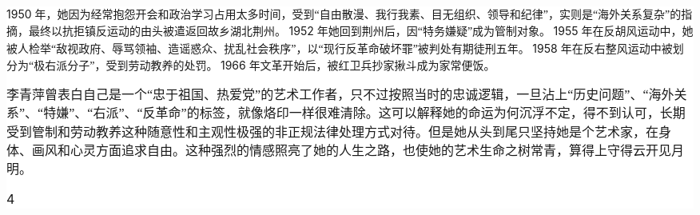    </span>
   1950
   <span lang="ZH-CN" style="font-family:宋体;mso-ascii-font-family:Calibri;mso-ascii-theme-font:
minor-latin;mso-fareast-font-family:宋体;mso-fareast-theme-font:minor-fareast">
    年，她因为经常抱怨开会和政治学习占用太多时间，受到“自由散漫、我行我素、目无组织、领导和纪律”，实则是“海外关系复杂”的指摘，最终以抗拒镇反运动的由头被遣返回故乡湖北荆州。
   </span>
   1952
   <span lang="ZH-CN" style="font-family:宋体;mso-ascii-font-family:Calibri;mso-ascii-theme-font:
minor-latin;mso-fareast-font-family:宋体;mso-fareast-theme-font:minor-fareast">
    年她回到荆州后，因“特务嫌疑”成为管制对象。
   </span>
   1955
   <span lang="ZH-CN" style="font-family:宋体;mso-ascii-font-family:Calibri;mso-ascii-theme-font:
minor-latin;mso-fareast-font-family:宋体;mso-fareast-theme-font:minor-fareast">
    年在反胡风运动中，她被人检举“敌视政府、辱骂领袖、造谣惑众、扰乱社会秩序”，以“现行反革命破坏罪”被判处有期徒刑五年。
   </span>
   1958
   <span lang="ZH-CN" style="font-family:宋体;mso-ascii-font-family:Calibri;mso-ascii-theme-font:
minor-latin;mso-fareast-font-family:宋体;mso-fareast-theme-font:minor-fareast">
    年在反右整风运动中被划分为“极右派分子”，受到劳动教养的处罚。
   </span>
   1966
   <span lang="ZH-CN" style="font-family:宋体;mso-ascii-font-family:Calibri;mso-ascii-theme-font:
minor-latin;mso-fareast-font-family:宋体;mso-fareast-theme-font:minor-fareast">
    年文革开始后，被红卫兵抄家揪斗成为家常便饭。
   </span>
  </font>
 </p>
 <p class="MsoNormal">
  <o:p>
   <font size="3">
   </font>
  </o:p>
 </p>
 <p class="MsoNormal">
  <span lang="ZH-CN" style="font-family:宋体;mso-ascii-font-family:
Calibri;mso-ascii-theme-font:minor-latin;mso-fareast-font-family:宋体;mso-fareast-theme-font:
minor-fareast">
   <font size="3">
    李青萍曾表白自己是一个“忠于祖国、热爱党”的艺术工作者，只不过按照当时的忠诚逻辑，一旦沾上“历史问题”、“海外关系”、“特嫌”、“右派”、“反革命”的标签，就像烙印一样很难清除。这可以解释她的命运为何沉浮不定，得不到认可，长期受到管制和劳动教养这种随意性和主观性极强的非正规法律处理方式对待。但是她从头到尾只坚持她是个艺术家，在身体、画风和心灵方面追求自由。这种强烈的情感照亮了她的人生之路，也使她的艺术生命之树常青，算得上守得云开见月明。
   </font>
  </span>
 </p>
 <p class="MsoNormal">
  <o:p>
   <font size="3">
   </font>
  </o:p>
 </p>
 <p class="MsoNormal">
  <font size="3">
   4
  </font>
 </p>
 <p class="MsoNormal">
  <o:p>
   <font size="3">
   </font>
  </o:p>
 </p>
 <p class="MsoNormal">
  <font size="3">